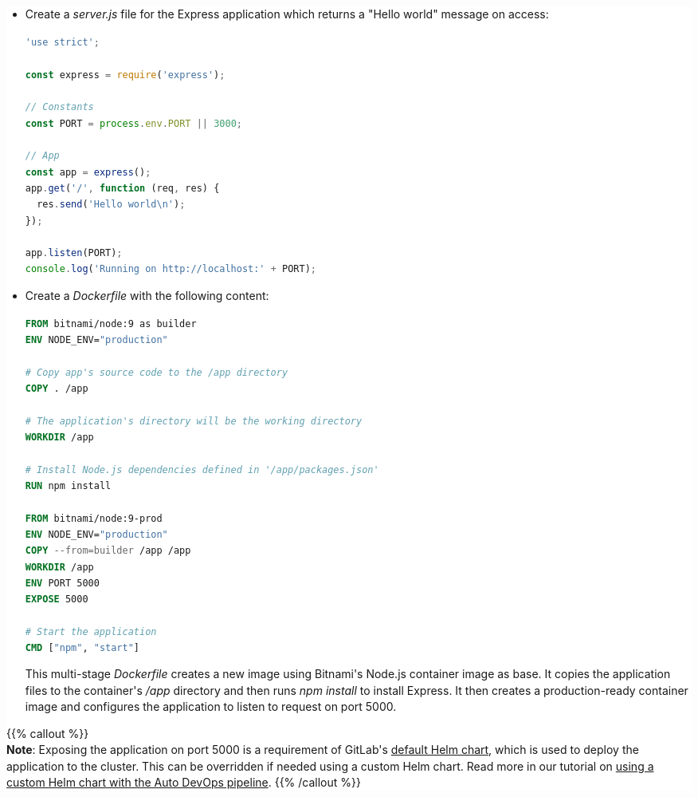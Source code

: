 * Create a *server.js* file for the Express application which returns a "Hello world" message on access:

  ```javascript
  'use strict';

  const express = require('express');

  // Constants
  const PORT = process.env.PORT || 3000;

  // App
  const app = express();
  app.get('/', function (req, res) {
    res.send('Hello world\n');
  });

  app.listen(PORT);
  console.log('Running on http://localhost:' + PORT);
  ```

* Create a *Dockerfile* with the following content:

  ```dockerfile
  FROM bitnami/node:9 as builder
  ENV NODE_ENV="production"

  # Copy app's source code to the /app directory
  COPY . /app

  # The application's directory will be the working directory
  WORKDIR /app

  # Install Node.js dependencies defined in '/app/packages.json'
  RUN npm install

  FROM bitnami/node:9-prod
  ENV NODE_ENV="production"
  COPY --from=builder /app /app
  WORKDIR /app
  ENV PORT 5000
  EXPOSE 5000

  # Start the application
  CMD ["npm", "start"]
  ```

    This multi-stage *Dockerfile* creates a new image using Bitnami's Node.js container image as base. It copies the application files to the container's */app* directory and then runs *npm install* to install Express. It then creates a production-ready container image and configures the application to listen to request on port 5000.

{{% callout %}}    
**Note**: Exposing the application on port 5000 is a requirement of GitLab's [default Helm chart](https://gitlab.com/gitlab-org/charts/auto-deploy-app), which is used to deploy the application to the cluster. This can be overridden if needed using a custom Helm chart. Read more in our tutorial on [using a custom Helm chart with the Auto DevOps pipeline](https://docs.bitnami.com/tutorials/customize-ci-cd-pipeline-gitlab-bitnami-charts).
{{% /callout %}}
